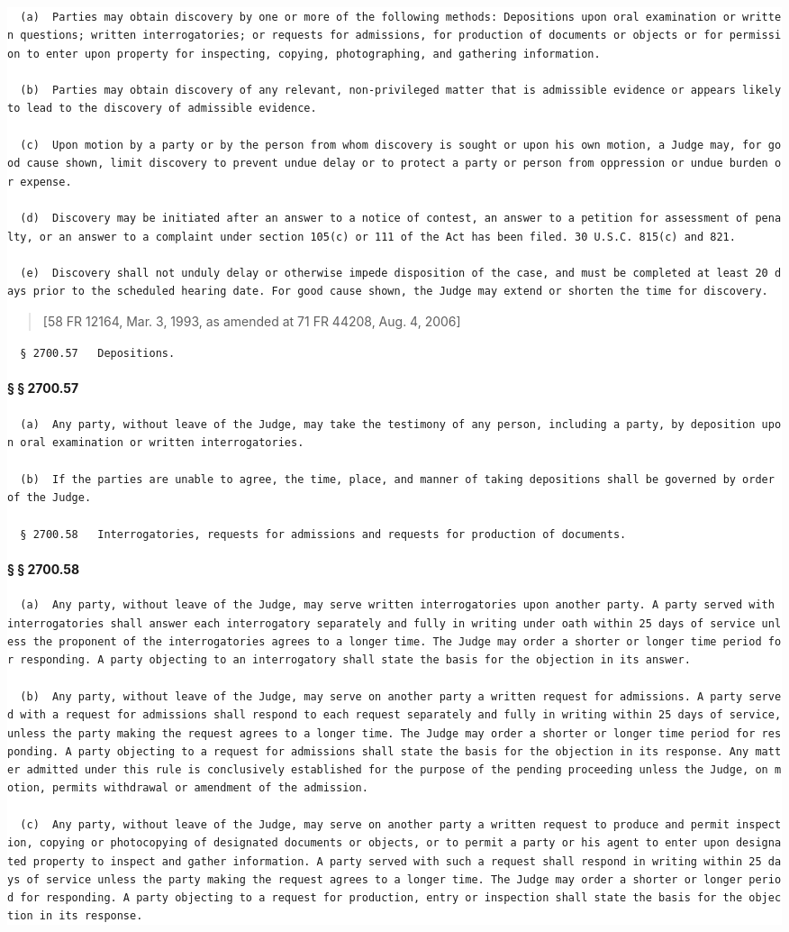       (a)  Parties may obtain discovery by one or more of the following methods: Depositions upon oral examination or written questions; written interrogatories; or requests for admissions, for production of documents or objects or for permission to enter upon property for inspecting, copying, photographing, and gathering information.

      (b)  Parties may obtain discovery of any relevant, non-privileged matter that is admissible evidence or appears likely to lead to the discovery of admissible evidence.

      (c)  Upon motion by a party or by the person from whom discovery is sought or upon his own motion, a Judge may, for good cause shown, limit discovery to prevent undue delay or to protect a party or person from oppression or undue burden or expense.

      (d)  Discovery may be initiated after an answer to a notice of contest, an answer to a petition for assessment of penalty, or an answer to a complaint under section 105(c) or 111 of the Act has been filed. 30 U.S.C. 815(c) and 821.

      (e)  Discovery shall not unduly delay or otherwise impede disposition of the case, and must be completed at least 20 days prior to the scheduled hearing date. For good cause shown, the Judge may extend or shorten the time for discovery.

> [58 FR 12164, Mar. 3, 1993, as amended at 71 FR 44208, Aug. 4, 2006]

      § 2700.57   Depositions.

#### § § 2700.57

      (a)  Any party, without leave of the Judge, may take the testimony of any person, including a party, by deposition upon oral examination or written interrogatories.

      (b)  If the parties are unable to agree, the time, place, and manner of taking depositions shall be governed by order of the Judge.

      § 2700.58   Interrogatories, requests for admissions and requests for production of documents.

#### § § 2700.58

      (a)  Any party, without leave of the Judge, may serve written interrogatories upon another party. A party served with interrogatories shall answer each interrogatory separately and fully in writing under oath within 25 days of service unless the proponent of the interrogatories agrees to a longer time. The Judge may order a shorter or longer time period for responding. A party objecting to an interrogatory shall state the basis for the objection in its answer.

      (b)  Any party, without leave of the Judge, may serve on another party a written request for admissions. A party served with a request for admissions shall respond to each request separately and fully in writing within 25 days of service, unless the party making the request agrees to a longer time. The Judge may order a shorter or longer time period for responding. A party objecting to a request for admissions shall state the basis for the objection in its response. Any matter admitted under this rule is conclusively established for the purpose of the pending proceeding unless the Judge, on motion, permits withdrawal or amendment of the admission.

      (c)  Any party, without leave of the Judge, may serve on another party a written request to produce and permit inspection, copying or photocopying of designated documents or objects, or to permit a party or his agent to enter upon designated property to inspect and gather information. A party served with such a request shall respond in writing within 25 days of service unless the party making the request agrees to a longer time. The Judge may order a shorter or longer period for responding. A party objecting to a request for production, entry or inspection shall state the basis for the objection in its response.

